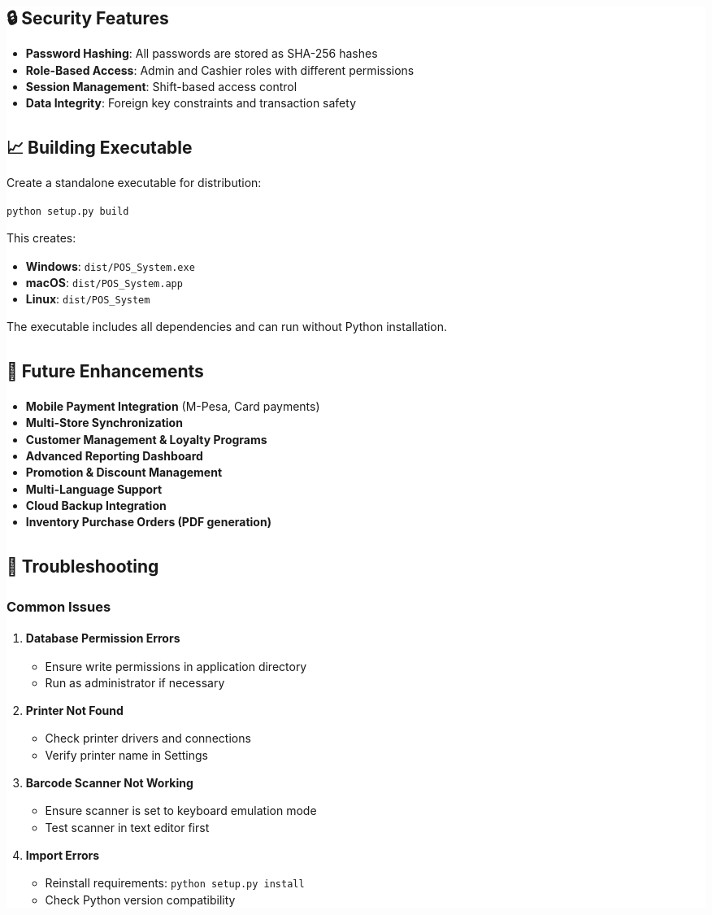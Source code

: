 ## 🔒 Security Features

- **Password Hashing**: All passwords are stored as SHA-256 hashes
- **Role-Based Access**: Admin and Cashier roles with different permissions
- **Session Management**: Shift-based access control
- **Data Integrity**: Foreign key constraints and transaction safety

## 📈 Building Executable

Create a standalone executable for distribution:

```bash
python setup.py build
```

This creates:
- **Windows**: `dist/POS_System.exe`
- **macOS**: `dist/POS_System.app`
- **Linux**: `dist/POS_System`

The executable includes all dependencies and can run without Python installation.

## 🚧 Future Enhancements

- **Mobile Payment Integration** (M-Pesa, Card payments)
- **Multi-Store Synchronization**
- **Customer Management & Loyalty Programs**
- **Advanced Reporting Dashboard**
- **Promotion & Discount Management**
- **Multi-Language Support**
- **Cloud Backup Integration**
- **Inventory Purchase Orders (PDF generation)**

## 🐛 Troubleshooting

### Common Issues

1. **Database Permission Errors**
   - Ensure write permissions in application directory
   - Run as administrator if necessary

2. **Printer Not Found**
   - Check printer drivers and connections
   - Verify printer name in Settings

3. **Barcode Scanner Not Working**
   - Ensure scanner is set to keyboard emulation mode
   - Test scanner in text editor first

4. **Import Errors**
   - Reinstall requirements: `python setup.py install`
   - Check Python version compatibility
